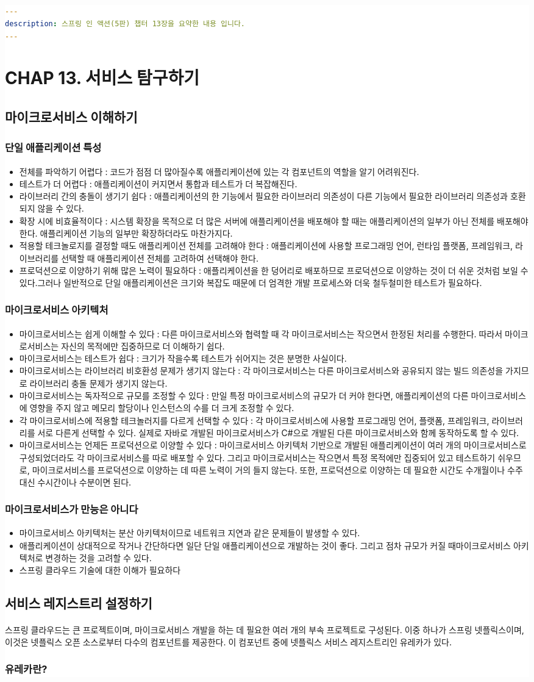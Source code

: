 ```yaml
---
description: 스프링 인 액션(5판) 챕터 13장을 요약한 내용 입니다.
---
```


# CHAP 13. 서비스 탐구하기

## 마이크로서비스 이해하기

### 단일 애플리케이션 특성

* 전체를 파악하기 어렵다 : 코드가 점점 더 많아질수록 애플리케이션에 있는 각 컴포넌트의 역할을 알기 어려워진다.
* 테스트가 더 어렵다 : 애플리케이션이 커지면서 통합과 테스트가 더 복잡해진다.
* 라이브러리 간의 충돌이 생기기 쉽다 : 애플리케이션의 한 기능에서 필요한 라이브러리 의존성이 다른 기능에서 필요한 라이브러리 의존성과 호환되지 않을 수 있다.
* 확장 시에 비효율적이다 : 시스템 확장을 목적으로 더 많은 서버에 애플리케이션을 배포해야 할 때는 애플리케이션의 일부가 아닌 전체를 배포해야 한다. 애플리케이션 기능의 일부만 확장하더라도 마찬가지다.
* 적용할 테크놀로지를 결정할 때도 애플리케이션 전체를 고려해야 한다 : 애플리케이션에 사용할 프로그래밍 언어, 런타임 플랫폼, 프레임워크, 라이브러리를 선택할 때 애플리케이션 전체를 고려하여 선택해야 한다.
* 프로덕션으로 이양하기 위해 많은 노력이 필요하다 : 애플리케이션을 한 덩어리로 배포하므로 프로덕션으로 이양하는 것이 더 쉬운 것처럼 보일 수 있다.그러나 일반적으로 단일 애플리케이션은 크기와 복잡도 때문에 더 엄격한 개발 프로세스와 더욱 철두철미한 테스트가 필요하다.

### 마이크로서비스 아키텍처

* 마이크로서비스는 쉽게 이해할 수 있다 : 다른 마이크로서비스와 협력할 때 각 마이크로서비스는 작으면서 한정된 처리를 수행한다. 따라서 마이크로서비스는 자신의 목적에만 집중하므로 더 이해하기 쉽다.
* 마이크로서비스는 테스트가 쉽다 : 크기가 작을수록 테스트가 쉬어지는 것은 분명한 사실이다.
* 마이크로서비스는 라이브러리 비호환성 문제가 생기지 않는다 : 각 마이크로서비스는 다른 마이크로서비스와 공유되지 않는 빌드 의존성을 가지므로 라이브러리 충돌 문제가 생기지 않는다.
* 마이크로서비스는 독자적으로 규모를 조정할 수 있다 : 만일 특정 마이크로서비스의 규모가 더 커야 한다면, 애플리케이션의 다른 마이크로서비스에 영향을 주지 않고 메모리 할당이나 인스턴스의 수를 더 크게 조정할 수 있다.
* 각 마이크로서비스에 적용할 테크놀러지를 다르게 선택할 수 있다 : 각 마이크로서비스에 사용할 프로그래밍 언어, 플랫폼, 프레임워크, 라이브러리를 서로 다른게 선택할 수 있다. 실제로 자바로 개발된 마이크로서비스가 C\#으로 개발된 다른 마이크로서비스와 함께 동작하도록 할 수 있다.
* 마이크로서비스는 언제든 프로덕션으로 이양할 수 있다 : 마이크로서비스 아키텍처 기반으로 개발된 애플리케이션이 여러 개의 마이크로서비스로 구성되었더라도 각 마이크로서비스를 따로 배포할 수 있다. 그리고 마이크로서비스는 작으면서 특정 목적에만 집중되어 있고 테스트하기 쉬우므로, 마이크로서비스를 프로덕션으로 이양하는 데 따른 노력이 거의 들지 않는다. 또한, 프로덕션으로 이양하는 데 필요한 시간도 수개월이나 수주 대신 수시간이나 수분이면 된다.

### 마이크로서비스가 만능은 아니다

* 마이크로서비스 아키텍처는 분산 아키텍처이므로 네트워크 지연과 같은 문제들이 발생할 수 있다.
* 애플리케이션이 상대적으로 작거나 간단하다면 일단 단일 애플리케이션으로 개발하는 것이 좋다. 그리고 점차 규모가 커질 때마이크로서비스 아키텍처로 변경하는 것을 고려할 수 있다.
* 스프링 클라우드 기술에 대한 이해가 필요하다

## 서비스 레지스트리 설정하기

스프링 클라우드는 큰 프로젝트이며, 마이크로서비스 개발을 하는 데 필요한 여러 개의 부속 프로젝트로 구성된다. 이중 하나가 스프링 넷플릭스이며, 이것은 넷플릭스 오픈 소스로부터 다수의 컴포넌트를 제공한다. 이 컴포넌트 중에 넷플릭스 서비스 레지스트리인 유레카가 있다.

### 유레카란?

